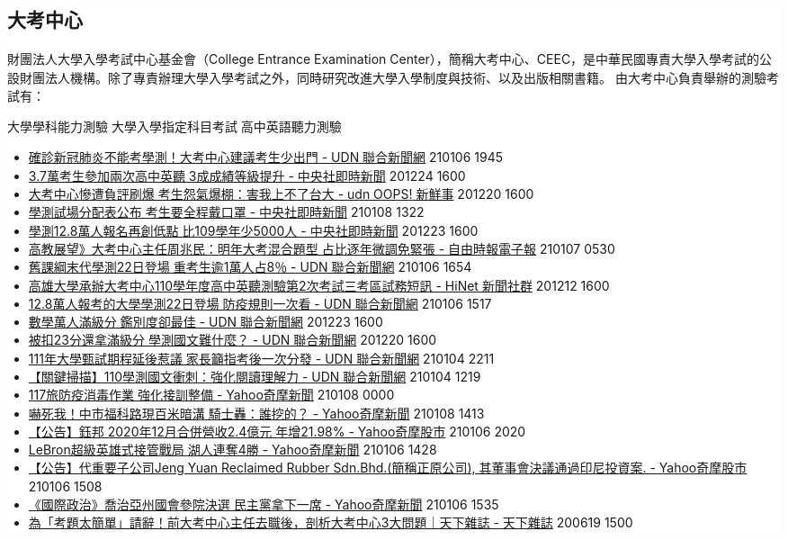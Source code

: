 ## 大考中心

財團法人大學入學考試中心基金會（College Entrance Examination Center），簡稱大考中心、CEEC，是中華民國專責大學入學考試的公設財團法人機構。除了專責辦理大學入學考試之外，同時研究改進大學入學制度與技術、以及出版相關書籍。
由大考中心負責舉辦的測驗考試有：

大學學科能力測驗
大學入學指定科目考試
高中英語聽力測驗
- [確診新冠肺炎不能考學測！大考中心建議考生少出門 - UDN 聯合新聞網](https://udn.com/news/story/6925/5153220 "確診新冠肺炎不能考學測！大考中心建議考生少出門 - UDN 聯合新聞網") 210106 1945
- [3.7萬考生參加兩次高中英聽 3成成績等級提升 - 中央社即時新聞](https://www.cna.com.tw/news/ahel/202012240057.aspx "3.7萬考生參加兩次高中英聽 3成成績等級提升 - 中央社即時新聞") 201224 1600
- [大考中心慘遭負評刷爆 考生怨氣爆棚：害我上不了台大 - udn OOPS! 新鮮事](https://udn.com/news/story/120911/5107713 "大考中心慘遭負評刷爆 考生怨氣爆棚：害我上不了台大 - udn OOPS! 新鮮事") 201220 1600
- [學測試場分配表公布 考生要全程戴口罩 - 中央社即時新聞](https://www.cna.com.tw/news/ahel/202101080124.aspx "學測試場分配表公布 考生要全程戴口罩 - 中央社即時新聞") 210108 1322
- [學測12.8萬人報名再創低點 比109學年少5000人 - 中央社即時新聞](https://www.cna.com.tw/news/ahel/202012230270.aspx "學測12.8萬人報名再創低點 比109學年少5000人 - 中央社即時新聞") 201223 1600
- [高教展望》大考中心主任周兆民：明年大考混合題型 占比逐年微調免緊張 - 自由時報電子報](https://news.ltn.com.tw/news/life/paper/1423806 "高教展望》大考中心主任周兆民：明年大考混合題型 占比逐年微調免緊張 - 自由時報電子報") 210107 0530
- [舊課綱末代學測22日登場 重考生逾1萬人占8％ - UDN 聯合新聞網](https://udn.com/news/story/6925/5152849?from=udn-catebreaknews_ch2 "舊課綱末代學測22日登場 重考生逾1萬人占8％ - UDN 聯合新聞網") 210106 1654
- [高雄大學承辦大考中心110學年度高中英聽測驗第2次考試三考區試務短訊 - HiNet 新聞社群](https://times.hinet.net/news/23151829 "高雄大學承辦大考中心110學年度高中英聽測驗第2次考試三考區試務短訊 - HiNet 新聞社群") 201212 1600
- [12.8萬人報考的大學學測22日登場 防疫規則一次看 - UDN 聯合新聞網](https://udn.com/news/story/6925/5152530?from=udn-catebreaknews_ch2 "12.8萬人報考的大學學測22日登場 防疫規則一次看 - UDN 聯合新聞網") 210106 1517
- [數學萬人滿級分 鑑別度卻最佳 - UDN 聯合新聞網](https://udn.com/news/story/7339/5114132 "數學萬人滿級分 鑑別度卻最佳 - UDN 聯合新聞網") 201223 1600
- [被扣23分還拿滿級分 學測國文難什麼？ - UDN 聯合新聞網](https://udn.com/news/story/6925/5107899 "被扣23分還拿滿級分 學測國文難什麼？ - UDN 聯合新聞網") 201220 1600
- [111年大學甄試期程延後惹議 家長籲指考後一次分發 - UDN 聯合新聞網](https://udn.com/news/story/6885/5147260 "111年大學甄試期程延後惹議 家長籲指考後一次分發 - UDN 聯合新聞網") 210104 2211
- [【關鍵掃描】110學測國文衝刺：強化閱讀理解力 - UDN 聯合新聞網](https://udn.com/umedia/story/12762/5145798 "【關鍵掃描】110學測國文衝刺：強化閱讀理解力 - UDN 聯合新聞網") 210104 1219
- [117旅防疫消毒作業 強化接訓整備 - Yahoo奇摩新聞](https://tw.news.yahoo.com/117%E6%97%85%E9%98%B2%E7%96%AB%E6%B6%88%E6%AF%92%E4%BD%9C%E6%A5%AD-%E5%BC%B7%E5%8C%96%E6%8E%A5%E8%A8%93%E6%95%B4%E5%82%99-160000475.html "117旅防疫消毒作業 強化接訓整備 - Yahoo奇摩新聞") 210108 0000
- [嚇死我！中市福科路現百米暗溝 騎士轟：誰挖的？ - Yahoo奇摩新聞](https://tw.news.yahoo.com/%E5%9A%87%E6%AD%BB%E6%88%91-%E4%B8%AD%E5%B8%82%E7%A6%8F%E7%A7%91%E8%B7%AF%E7%8F%BE%E7%99%BE%E7%B1%B3%E6%9A%97%E6%BA%9D-%E9%A8%8E%E5%A3%AB%E8%BD%9F-%E8%AA%B0%E6%8C%96%E7%9A%84-061350421.html "嚇死我！中市福科路現百米暗溝 騎士轟：誰挖的？ - Yahoo奇摩新聞") 210108 1413
- [【公告】鈺邦 2020年12月合併營收2.4億元 年增21.98% - Yahoo奇摩股市](https://tw.stock.yahoo.com/news/%E5%85%AC%E5%91%8A-%E9%88%BA%E9%82%A6-2020%E5%B9%B412%E6%9C%88%E5%90%88%E4%BD%B5%E7%87%9F%E6%94%B62-4%E5%84%84%E5%85%83-%E5%B9%B4%E5%A2%9E21-122037519.html "【公告】鈺邦 2020年12月合併營收2.4億元 年增21.98% - Yahoo奇摩股市") 210106 2020
- [LeBron超級英雄式接管戰局 湖人連奪4勝 - Yahoo奇摩新聞](https://tw.news.yahoo.com/lebron%E8%B6%85%E7%B4%9A%E8%8B%B1%E9%9B%84%E5%BC%8F%E6%8E%A5%E7%AE%A1%E6%88%B0%E5%B1%80-%E6%B9%96%E4%BA%BA%E9%80%A3%E5%A5%AA4%E5%8B%9D-062803446.html?bcmt=1 "LeBron超級英雄式接管戰局 湖人連奪4勝 - Yahoo奇摩新聞") 210106 1428
- [【公告】代重要子公司Jeng Yuan Reclaimed Rubber Sdn.Bhd.(簡稱正原公司), 其董事會決議通過印尼投資案. - Yahoo奇摩股市](https://tw.stock.yahoo.com/news/%E5%85%AC%E5%91%8A-%E4%BB%A3%E9%87%8D%E8%A6%81%E5%AD%90%E5%85%AC%E5%8F%B8jeng-yuan-reclaimed-rubber-070852119.html "【公告】代重要子公司Jeng Yuan Reclaimed Rubber Sdn.Bhd.(簡稱正原公司), 其董事會決議通過印尼投資案. - Yahoo奇摩股市") 210106 1508
- [《國際政治》喬治亞州國會參院決選 民主黨拿下一席 - Yahoo奇摩新聞](https://tw.news.yahoo.com/%E5%9C%8B%E9%9A%9B%E6%94%BF%E6%B2%BB-%E5%96%AC%E6%B2%BB%E4%BA%9E%E5%B7%9E%E5%9C%8B%E6%9C%83%E5%8F%83%E9%99%A2%E6%B1%BA%E9%81%B8-%E6%B0%91%E4%B8%BB%E9%BB%A8%E6%8B%BF%E4%B8%8B-%E5%B8%AD-073504734.html "《國際政治》喬治亞州國會參院決選 民主黨拿下一席 - Yahoo奇摩新聞") 210106 1535
- [為「考題太簡單」請辭！前大考中心主任去職後，剖析大考中心3大問題｜天下雜誌 - 天下雜誌](https://www.cw.com.tw/article/5100800 "為「考題太簡單」請辭！前大考中心主任去職後，剖析大考中心3大問題｜天下雜誌 - 天下雜誌") 200619 1500
